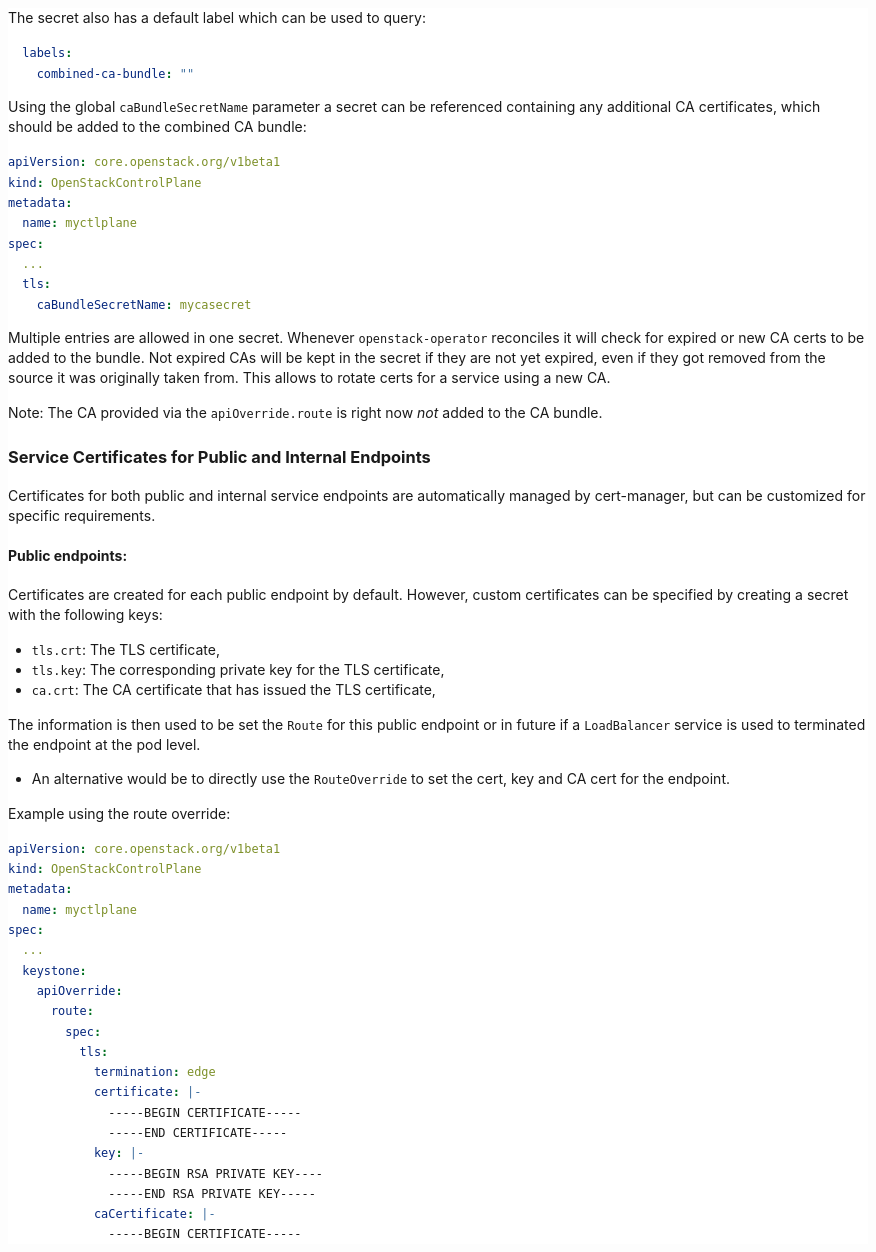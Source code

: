 The secret also has a default label which can be used to query:
```yaml
  labels:
    combined-ca-bundle: ""
```

Using the global `caBundleSecretName` parameter a secret can be referenced containing any additional CA certificates, which should be added to the combined CA bundle:

```yaml
apiVersion: core.openstack.org/v1beta1
kind: OpenStackControlPlane
metadata:
  name: myctlplane
spec:
  ...
  tls:
    caBundleSecretName: mycasecret
```

Multiple entries are allowed in one secret. Whenever `openstack-operator` reconciles it will check for expired or new CA certs to be added to the bundle. Not expired CAs will be kept in the secret if they are not yet expired, even if they got removed from the source it was originally taken from. This allows to rotate certs for a service using a new CA.

Note: The CA provided via the `apiOverride.route` is right now *not* added to the CA bundle.

### Service Certificates for Public and Internal Endpoints

Certificates for both public and internal service endpoints are automatically managed by cert-manager, but can be customized for specific requirements.

#### Public endpoints:

Certificates are created for each public endpoint by default. However, custom certificates
can be specified by creating a secret with the following keys:

* `tls.crt`: The TLS certificate,
* `tls.key`: The corresponding private key for the TLS certificate,
* `ca.crt`: The CA certificate that has issued the TLS certificate,

The information is then used to be set the `Route` for this public endpoint or in future if a `LoadBalancer` service is used to terminated the endpoint at the pod level.
* An alternative would be to directly use the `RouteOverride` to set the cert, key and CA cert for the endpoint.

Example using the route override:

```yaml
apiVersion: core.openstack.org/v1beta1
kind: OpenStackControlPlane
metadata:
  name: myctlplane
spec:
  ...
  keystone:
    apiOverride:
      route:
        spec:
          tls:
            termination: edge
            certificate: |-
              -----BEGIN CERTIFICATE-----
              -----END CERTIFICATE-----
            key: |-
              -----BEGIN RSA PRIVATE KEY----
              -----END RSA PRIVATE KEY-----
            caCertificate: |-
              -----BEGIN CERTIFICATE-----
```